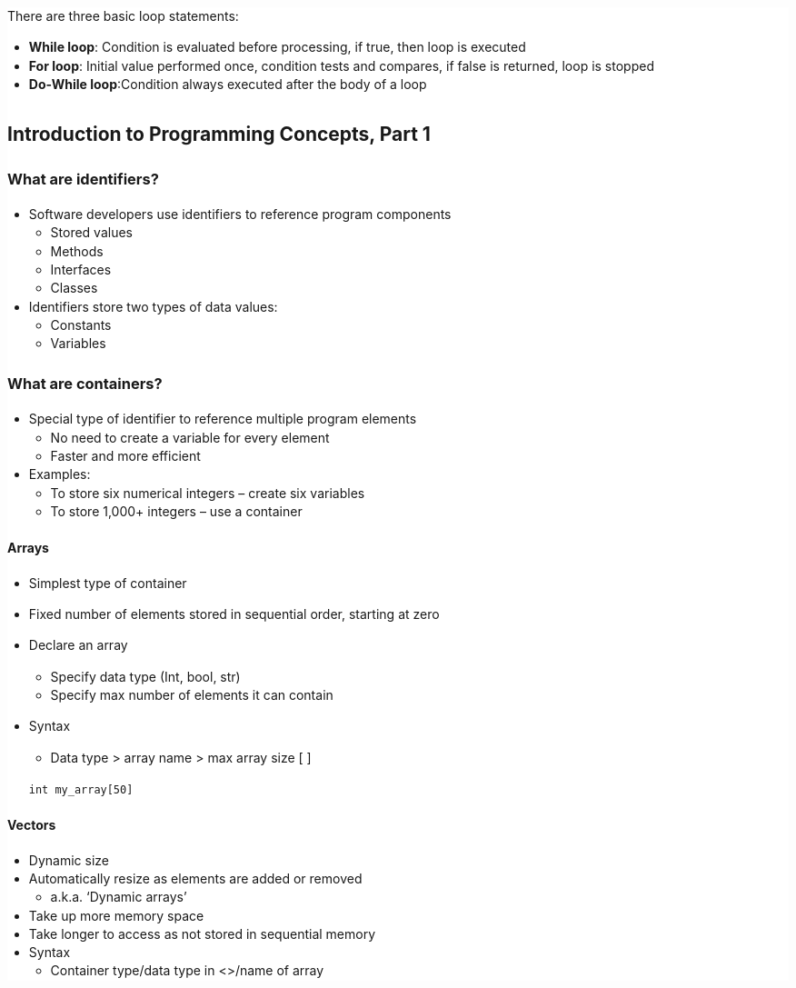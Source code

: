   There are three basic loop statements:
- **While loop**: Condition is evaluated before processing, if true, then loop is executed
- **For loop**: Initial value performed once, condition tests and compares, if false is returned, loop is stopped
- **Do-While loop**:Condition always executed after the body of a loop

## **Introduction to Programming Concepts, Part 1**

### What are identifiers?

- Software developers use identifiers to reference program components
	- Stored values
	- Methods
	- Interfaces
	- Classes
- Identifiers store two types of data values:
	- Constants
	- Variables

### **What are containers?**

- Special type of identifier to reference multiple program elements
	- No need to create a variable for every element
	- Faster and more efficient
- Examples:
	- To store six numerical integers – create six variables
	- To store 1,000+ integers – use a container

#### Arrays

- Simplest type of container
- Fixed number of elements stored in sequential order, starting at zero
- Declare an array
	- Specify data type (Int, bool, str)
	- Specify max number of elements it can contain
- Syntax
	- Data type > array name > max array size [ ]

    ```array
    int my_array[50]
    ```


#### Vectors

- Dynamic size
- Automatically resize as elements are added or removed
	- a.k.a. ‘Dynamic arrays’
- Take up more memory space
- Take longer to access as not stored in sequential memory
- Syntax
	- Container type/data type in <>/name of array
